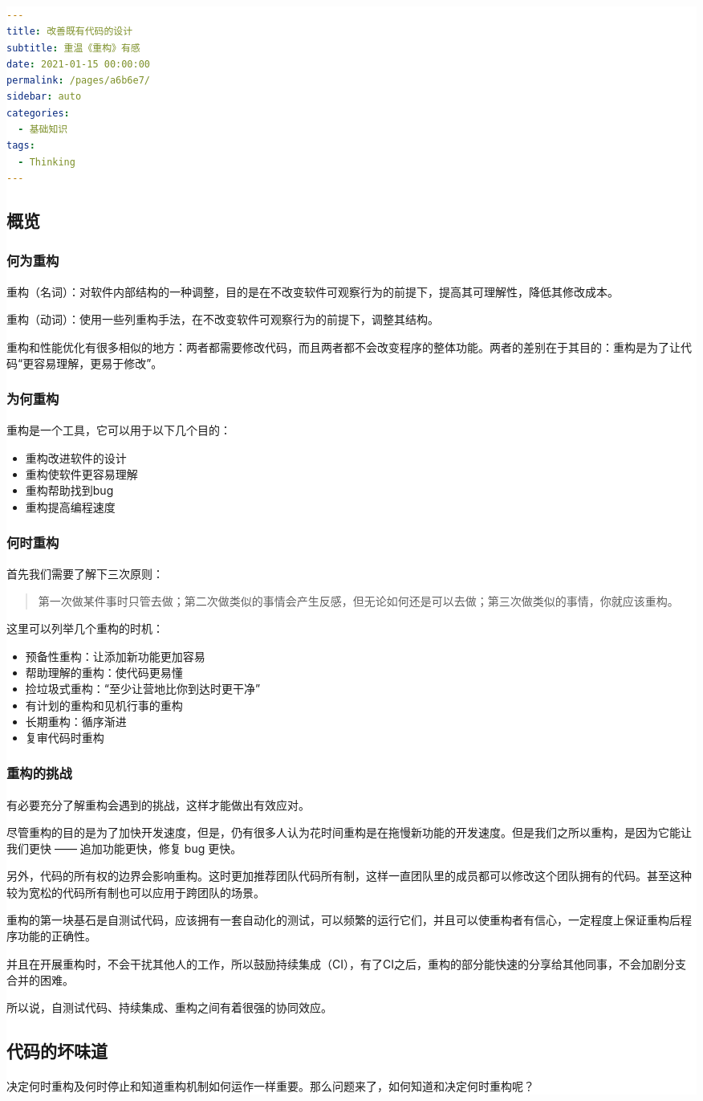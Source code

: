 ```yaml
---
title: 改善既有代码的设计
subtitle: 重温《重构》有感
date: 2021-01-15 00:00:00
permalink: /pages/a6b6e7/
sidebar: auto
categories: 
  - 基础知识
tags: 
  - Thinking
---
```

## 概览
### 何为重构
重构（名词）：对软件内部结构的一种调整，目的是在不改变软件可观察行为的前提下，提高其可理解性，降低其修改成本。

重构（动词）：使用一些列重构手法，在不改变软件可观察行为的前提下，调整其结构。

重构和性能优化有很多相似的地方：两者都需要修改代码，而且两者都不会改变程序的整体功能。两者的差别在于其目的：重构是为了让代码“更容易理解，更易于修改”。
### 为何重构
重构是一个工具，它可以用于以下几个目的：
* 重构改进软件的设计
* 重构使软件更容易理解
* 重构帮助找到bug
* 重构提高编程速度
### 何时重构
首先我们需要了解下三次原则：
> 第一次做某件事时只管去做；第二次做类似的事情会产生反感，但无论如何还是可以去做；第三次做类似的事情，你就应该重构。

这里可以列举几个重构的时机：
* 预备性重构：让添加新功能更加容易
* 帮助理解的重构：使代码更易懂
* 捡垃圾式重构：“至少让营地比你到达时更干净”
* 有计划的重构和见机行事的重构
* 长期重构：循序渐进
* 复审代码时重构
### 重构的挑战
有必要充分了解重构会遇到的挑战，这样才能做出有效应对。

尽管重构的目的是为了加快开发速度，但是，仍有很多人认为花时间重构是在拖慢新功能的开发速度。但是我们之所以重构，是因为它能让我们更快 —— 追加功能更快，修复 bug 更快。

另外，代码的所有权的边界会影响重构。这时更加推荐团队代码所有制，这样一直团队里的成员都可以修改这个团队拥有的代码。甚至这种较为宽松的代码所有制也可以应用于跨团队的场景。

重构的第一块基石是自测试代码，应该拥有一套自动化的测试，可以频繁的运行它们，并且可以使重构者有信心，一定程度上保证重构后程序功能的正确性。

并且在开展重构时，不会干扰其他人的工作，所以鼓励持续集成（CI），有了CI之后，重构的部分能快速的分享给其他同事，不会加剧分支合并的困难。

所以说，自测试代码、持续集成、重构之间有着很强的协同效应。
## 代码的坏味道
决定何时重构及何时停止和知道重构机制如何运作一样重要。那么问题来了，如何知道和决定何时重构呢？
